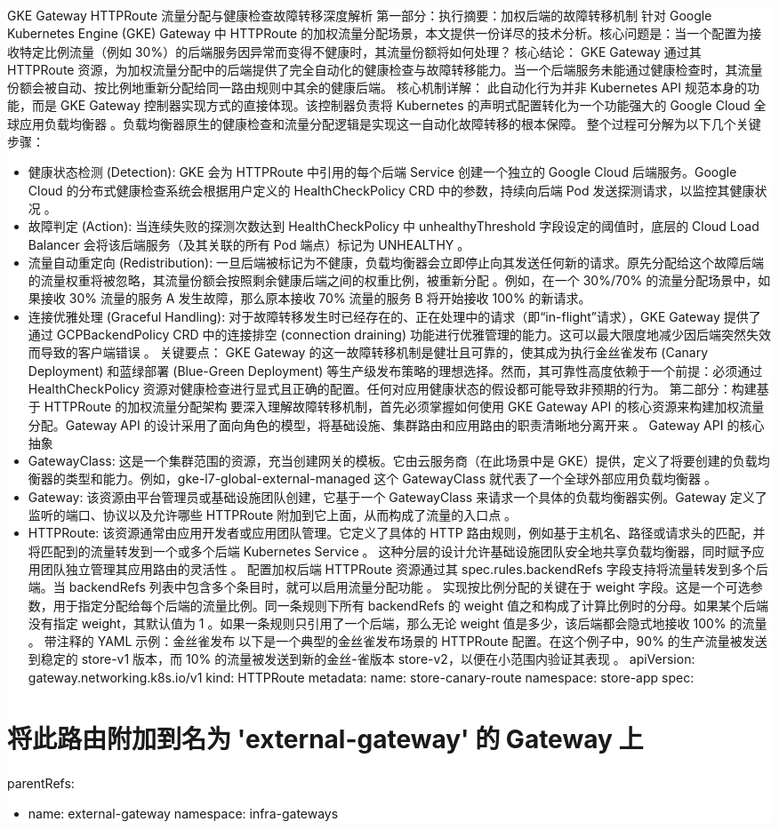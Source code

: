 GKE Gateway HTTPRoute 流量分配与健康检查故障转移深度解析
第一部分：执行摘要：加权后端的故障转移机制
针对 Google Kubernetes Engine (GKE) Gateway 中 HTTPRoute 的加权流量分配场景，本文提供一份详尽的技术分析。核心问题是：当一个配置为接收特定比例流量（例如 30%）的后端服务因异常而变得不健康时，其流量份额将如何处理？
核心结论： GKE Gateway 通过其 HTTPRoute 资源，为加权流量分配中的后端提供了完全自动化的健康检查与故障转移能力。当一个后端服务未能通过健康检查时，其流量份额会被自动、按比例地重新分配给同一路由规则中其余的健康后端。
核心机制详解：
此自动化行为并非 Kubernetes API 规范本身的功能，而是 GKE Gateway 控制器实现方式的直接体现。该控制器负责将 Kubernetes 的声明式配置转化为一个功能强大的 Google Cloud 全球应用负载均衡器 。负载均衡器原生的健康检查和流量分配逻辑是实现这一自动化故障转移的根本保障。
整个过程可分解为以下几个关键步骤：
 * 健康状态检测 (Detection): GKE 会为 HTTPRoute 中引用的每个后端 Service 创建一个独立的 Google Cloud 后端服务。Google Cloud 的分布式健康检查系统会根据用户定义的 HealthCheckPolicy CRD 中的参数，持续向后端 Pod 发送探测请求，以监控其健康状况 。
 * 故障判定 (Action): 当连续失败的探测次数达到 HealthCheckPolicy 中 unhealthyThreshold 字段设定的阈值时，底层的 Cloud Load Balancer 会将该后端服务（及其关联的所有 Pod 端点）标记为 UNHEALTHY 。
 * 流量自动重定向 (Redistribution): 一旦后端被标记为不健康，负载均衡器会立即停止向其发送任何新的请求。原先分配给这个故障后端的流量权重将被忽略，其流量份额会按照剩余健康后端之间的权重比例，被重新分配 。例如，在一个 30%/70% 的流量分配场景中，如果接收 30% 流量的服务 A 发生故障，那么原本接收 70% 流量的服务 B 将开始接收 100% 的新请求。
 * 连接优雅处理 (Graceful Handling): 对于故障转移发生时已经存在的、正在处理中的请求（即“in-flight”请求），GKE Gateway 提供了通过 GCPBackendPolicy CRD 中的连接排空 (connection draining) 功能进行优雅管理的能力。这可以最大限度地减少因后端突然失效而导致的客户端错误 。
关键要点：
GKE Gateway 的这一故障转移机制是健壮且可靠的，使其成为执行金丝雀发布 (Canary Deployment) 和蓝绿部署 (Blue-Green Deployment) 等生产级发布策略的理想选择。然而，其可靠性高度依赖于一个前提：必须通过 HealthCheckPolicy 资源对健康检查进行显式且正确的配置。任何对应用健康状态的假设都可能导致非预期的行为。
第二部分：构建基于 HTTPRoute 的加权流量分配架构
要深入理解故障转移机制，首先必须掌握如何使用 GKE Gateway API 的核心资源来构建加权流量分配。Gateway API 的设计采用了面向角色的模型，将基础设施、集群路由和应用路由的职责清晰地分离开来 。
Gateway API 的核心抽象
 * GatewayClass: 这是一个集群范围的资源，充当创建网关的模板。它由云服务商（在此场景中是 GKE）提供，定义了将要创建的负载均衡器的类型和能力。例如，gke-l7-global-external-managed 这个 GatewayClass 就代表了一个全球外部应用负载均衡器 。
 * Gateway: 该资源由平台管理员或基础设施团队创建，它基于一个 GatewayClass 来请求一个具体的负载均衡器实例。Gateway 定义了监听的端口、协议以及允许哪些 HTTPRoute 附加到它上面，从而构成了流量的入口点 。
 * HTTPRoute: 该资源通常由应用开发者或应用团队管理。它定义了具体的 HTTP 路由规则，例如基于主机名、路径或请求头的匹配，并将匹配到的流量转发到一个或多个后端 Kubernetes Service 。
这种分层的设计允许基础设施团队安全地共享负载均衡器，同时赋予应用团队独立管理其应用路由的灵活性 。
配置加权后端
HTTPRoute 资源通过其 spec.rules.backendRefs 字段支持将流量转发到多个后端。当 backendRefs 列表中包含多个条目时，就可以启用流量分配功能 。
实现按比例分配的关键在于 weight 字段。这是一个可选参数，用于指定分配给每个后端的流量比例。同一条规则下所有 backendRefs 的 weight 值之和构成了计算比例时的分母。如果某个后端没有指定 weight，其默认值为 1 。如果一条规则只引用了一个后端，那么无论 weight 值是多少，该后端都会隐式地接收 100% 的流量 。
带注释的 YAML 示例：金丝雀发布
以下是一个典型的金丝雀发布场景的 HTTPRoute 配置。在这个例子中，90% 的生产流量被发送到稳定的 store-v1 版本，而 10% 的流量被发送到新的金丝-雀版本 store-v2，以便在小范围内验证其表现 。
apiVersion: gateway.networking.k8s.io/v1
kind: HTTPRoute
metadata:
  name: store-canary-route
  namespace: store-app
spec:
  # 将此路由附加到名为 'external-gateway' 的 Gateway 上
  parentRefs:
  - name: external-gateway
    namespace: infra-gateways
  